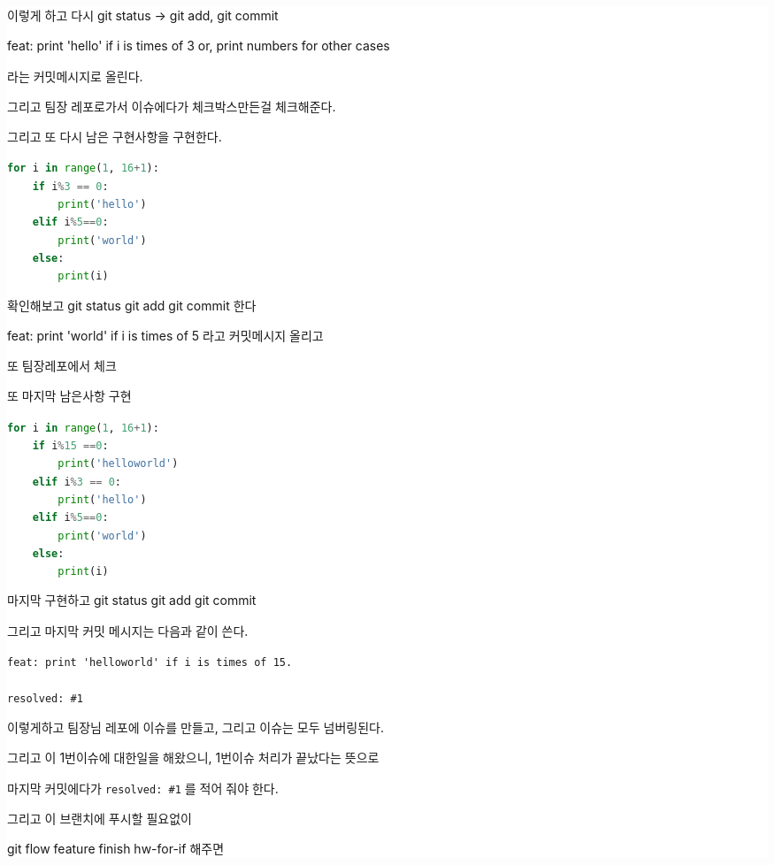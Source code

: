 이렇게 하고 다시 git status -> git add, git commit

feat: print 'hello' if i is times of 3 or, print numbers for other cases 

라는 커밋메시지로 올린다.

그리고 팀장 레포로가서 이슈에다가 체크박스만든걸 체크해준다. 

그리고 또 다시 남은 구현사항을 구현한다.

```python
for i in range(1, 16+1):
    if i%3 == 0:
        print('hello')
    elif i%5==0:
        print('world')
    else:
        print(i)
```

확인해보고 git status git add git commit 한다

feat: print 'world' if i is times of 5 라고 커밋메시지 올리고

또 팀장레포에서 체크

또 마지막 남은사항 구현

```python
for i in range(1, 16+1):
    if i%15 ==0:
        print('helloworld')
    elif i%3 == 0:
        print('hello')
    elif i%5==0:
        print('world')
    else:
        print(i)
```

마지막 구현하고 git status git add git commit

그리고 마지막 커밋 메시지는 다음과 같이 쓴다.

```
feat: print 'helloworld' if i is times of 15.

resolved: #1
```

이렇게하고 팀장님 레포에 이슈를 만들고, 그리고 이슈는 모두 넘버링된다.

그리고 이 1번이슈에 대한일을 해왔으니, 1번이슈 처리가 끝났다는 뜻으로 

마지막 커밋에다가 `resolved: #1` 를 적어 줘야 한다.



그리고 이 브랜치에 푸시할 필요없이

git flow feature finish hw-for-if 해주면

